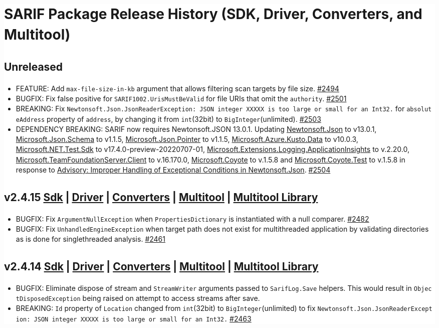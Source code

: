 # SARIF Package Release History (SDK, Driver, Converters, and Multitool)

## Unreleased

* FEATURE: Add `max-file-size-in-kb` argument that allows filtering scan targets by file size. [#2494](https://github.com/microsoft/sarif-sdk/pull/2494)
* BUGFIX: Fix false positive for `SARIF1002.UrisMustBeValid` for file URIs that omit the `authority`. [#2501](https://github.com/microsoft/sarif-sdk/pull/2501)
* BREAKING: Fix `Newtonsoft.Json.JsonReaderException: JSON integer XXXXX is too large or small for an Int32.` for `absoluteAddress` property of `address`, by changing it from `int`(32bit) to `BigInteger`(unlimited). [#2503](https://github.com/microsoft/sarif-sdk/pull/2503)
* DEPENDENCY BREAKING: SARIF now requires Newtonsoft.JSON 13.0.1. Updating [Newtonsoft.Json](https://www.nuget.org/packages/Newtonsoft.Json/13.0.1) to v13.0.1, [Microsoft.Json.Schema](https://www.nuget.org/packages/Microsoft.Json.Schema) to v1.1.5, [Microsoft.Json.Pointer](https://www.nuget.org/packages/Microsoft.Json.Pointer) to v1.1.5, [Microsoft.Azure.Kusto.Data](https://www.nuget.org/packages/Microsoft.Azure.Kusto.Data) to v10.0.3, [Microsoft.NET.Test.Sdk](https://www.nuget.org/packages/Microsoft.NET.Test.Sdk/17.4.0-preview-20220707-01) to v17.4.0-preview-20220707-01, [Microsoft.Extensions.Logging.ApplicationInsights](https://www.nuget.org/packages/Microsoft.Extensions.Logging.ApplicationInsights/2.20.0) to v.2.20.0, [Microsoft.TeamFoundationServer.Client](https://www.nuget.org/packages/Microsoft.TeamFoundationServer.Client/16.170.0) to v.16.170.0, [Microsoft.Coyote](https://www.nuget.org/packages/Microsoft.Coyote) to v.1.5.8 and [Microsoft.Coyote.Test](https://www.nuget.org/packages/Microsoft.Coyote.Test) to v.1.5.8 in response to [Advisory: Improper Handling of Exceptional Conditions in Newtonsoft.Json](https://github.com/advisories/GHSA-5crp-9r3c-p9vr). [#2504](https://github.com/microsoft/sarif-sdk/pull/2504)

## **v2.4.15** [Sdk](https://www.nuget.org/packages/Sarif.Sdk/2.4.15) | [Driver](https://www.nuget.org/packages/Sarif.Driver/2.4.15) | [Converters](https://www.nuget.org/packages/Sarif.Converters/2.4.15) | [Multitool](https://www.nuget.org/packages/Sarif.Multitool/2.4.15) | [Multitool Library](https://www.nuget.org/packages/Sarif.Multitool.Library/2.4.15)

* BUGFIX: Fix `ArgumentNullException` when `PropertiesDictionary` is instantiated with a null comparer. [#2482](https://github.com/microsoft/sarif-sdk/pull/2482)
* BUGFIX: Fix `UnhandledEngineException` when target path does not exist for multithreaded application by validating directories as is done for singlethreaded analysis. [#2461](https://github.com/microsoft/sarif-sdk/pull/2461)

## **v2.4.14** [Sdk](https://www.nuget.org/packages/Sarif.Sdk/2.4.14) | [Driver](https://www.nuget.org/packages/Sarif.Driver/2.4.14) | [Converters](https://www.nuget.org/packages/Sarif.Converters/2.4.14) | [Multitool](https://www.nuget.org/packages/Sarif.Multitool/2.4.14) | [Multitool Library](https://www.nuget.org/packages/Sarif.Multitool.Library/2.4.14)

* BUGFIX: Eliminate dispose of stream and `StreamWriter` arguments passed to `SarifLog.Save` helpers. This would result in `ObjectDisposedException` being raised on attempt to access streams after save.
* BREAKING: `Id` property of `Location` changed from `int`(32bit) to `BigInteger`(unlimited) to fix `Newtonsoft.Json.JsonReaderException: JSON integer XXXXX is too large or small for an Int32.` [#2463](https://github.com/microsoft/sarif-sdk/pull/2463)
